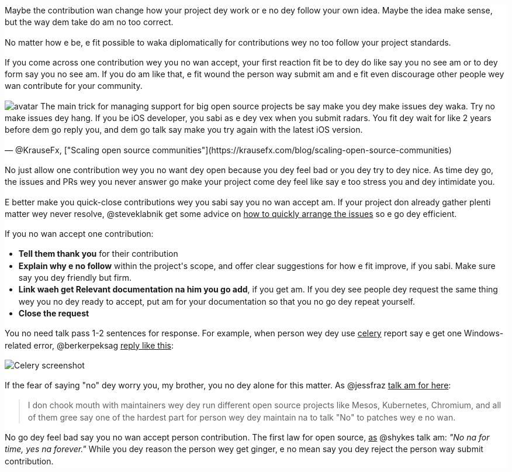 Maybe the contribution wan change how your project dey work or e no dey follow your own idea. Maybe the idea make sense, but the way dem take do am no too correct.

No matter how e be, e fit possible to waka diplomatically for contributions wey no too follow your project standards.

If you come across one contribution wey you no wan accept, your first reaction fit be to dey do like say you no see am or to dey form say you no see am. If you do am like that, e fit wound the person way submit am and e fit even discourage other people wey wan contribute for your community.

<aside markdown="1" class="pquote">
  <img src="https://avatars.githubusercontent.com/krausefx?s=180" class="pquote-avatar" alt="avatar">
    The main trick for managing support for big open source projects be say make you dey make issues dey waka. Try no make issues dey hang. If you be iOS developer, you sabi as e dey vex when you submit radars. You fit dey wait for like 2 years before dem go reply you, and dem go talk say make you try again with the latest iOS version.
  <p markdown="1" class="pquote-credit">
— @KrauseFx, ["Scaling open source communities"](https://krausefx.com/blog/scaling-open-source-communities)
  </p>
</aside>

No just allow one contribution wey you no want dey open because you dey feel bad or you dey try to dey nice. As time dey go, the issues and PRs wey you never answer go make your project come dey feel like say e too stress you and dey intimidate you.

E better make you quick-close contributions wey you sabi say you no wan accept am. If your project don already gather plenti matter wey never resolve, @steveklabnik get some advice on [how to quickly arrange the issues](https://words.steveklabnik.com/how-to-be-an-open-source-gardener) so e go dey efficient.

If you no wan accept one contribution:

* **Tell them thank you** for their contribution
* **Explain why e no follow** within the project's scope, and offer clear suggestions for how e fit improve, if you sabi. Make sure say you dey friendly but firm.
* **Link waeh get Relevant documentation na him you go add**, if you get am. If you dey see people dey request the same thing wey you no dey ready to accept, put am for your documentation so that you no go dey repeat yourself.
* **Close the request**

You no need talk pass 1-2 sentences for response. For example, when person wey dey use [celery](https://github.com/celery/celery/) report say e get one Windows-related error, @berkerpeksag [reply like this](https://github.com/celery/celery/issues/3383):

![Celery screenshot](/assets/images/best-practices/celery.png)

If the fear of saying "no" dey worry you, my brother, you no dey alone for this matter. As @jessfraz [talk am for here](https://blog.jessfraz.com/post/the-art-of-closing/):

> I don chook mouth with maintainers wey dey run different open source projects like Mesos, Kubernetes, Chromium, and all of them gree say one of the hardest part for person wey dey maintain na to talk "No" to patches wey e no wan.

No go dey feel bad say you no wan accept person contribution. The first law for open source, [as](https://twitter.com/solomonstre/status/715277134978113536) @shykes talk am: _"No na for time, yes na forever."_ While you dey reason the person wey get ginger, e no mean say you dey reject the person way submit contribution.
